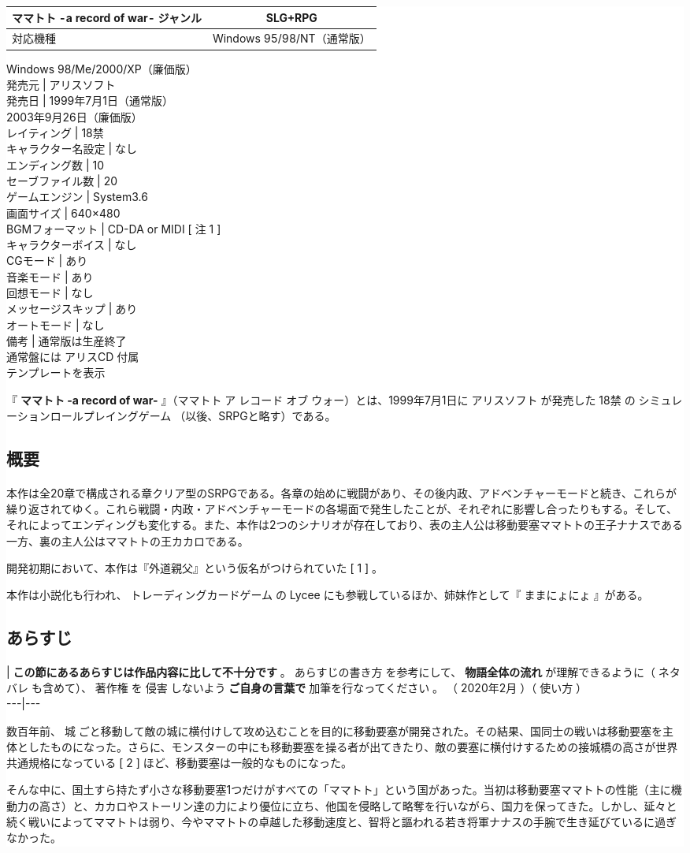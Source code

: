 ママトト -a record of war-  ジャンル  |  SLG+RPG   
---|---  
対応機種  |  Windows 95/98/NT（通常版）   
Windows 98/Me/2000/XP（廉価版）  
発売元  |  アリスソフト   
発売日  |  1999年7月1日（通常版）   
2003年9月26日（廉価版）  
レイティング  |  18禁   
キャラクター名設定  |  なし   
エンディング数  |  10   
セーブファイル数  |  20   
ゲームエンジン  |  System3.6   
画面サイズ  |  640×480   
BGMフォーマット  |  CD-DA or MIDI  [  注 1  ]   
キャラクターボイス  |  なし   
CGモード  |  あり   
音楽モード  |  あり   
回想モード  |  なし   
メッセージスキップ  |  あり   
オートモード  |  なし   
備考  |  通常版は生産終了   
通常盤には  アリスCD  付属  
テンプレートを表示  
  
『 **ママトト -a record of war-** 』（ママトト ア レコード オブ ウォー）とは、1999年7月1日に  アリスソフト  が発売した
18禁  の  シミュレーションロールプレイングゲーム  （以後、SRPGと略す）である。

##  概要



本作は全20章で構成される章クリア型のSRPGである。各章の始めに戦闘があり、その後内政、アドベンチャーモードと続き、これらが繰り返されてゆく。これら戦闘・内政・アドベンチャーモードの各場面で発生したことが、それぞれに影響し合ったりもする。そして、それによってエンディングも変化する。また、本作は2つのシナリオが存在しており、表の主人公は移動要塞ママトトの王子ナナスである一方、裏の主人公はママトトの王カカロである。

開発初期において、本作は『外道親父』という仮名がつけられていた  [  1  ]  。

本作は小説化も行われ、  トレーディングカードゲーム  の  Lycee  にも参戦しているほか、姉妹作として『  ままにょにょ  』がある。

##  あらすじ



|  **この節にあるあらすじは作品内容に比して不十分です** 。  あらすじの書き方  を参考にして、 **物語全体の流れ** が理解できるように（
ネタバレ  も含めて）、  著作権  を  侵害  しないよう **ご自身の言葉で** 加筆を行なってください  。  （  2020年2月  ）（
使い方  ）  
---|---  
  
数百年前、  城
ごと移動して敵の城に横付けして攻め込むことを目的に移動要塞が開発された。その結果、国同士の戦いは移動要塞を主体としたものになった。さらに、モンスターの中にも移動要塞を操る者が出てきたり、敵の要塞に横付けするための接城橋の高さが世界共通規格になっている
[  2  ]  ほど、移動要塞は一般的なものになった。

そんな中に、国土すら持たず小さな移動要塞1つだけがすべての「ママトト」という国があった。当初は移動要塞ママトトの性能（主に機動力の高さ）と、カカロやストーリン達の力により優位に立ち、他国を侵略して略奪を行いながら、国力を保ってきた。しかし、延々と続く戦いによってママトトは弱り、今やママトトの卓越した移動速度と、智将と謳われる若き将軍ナナスの手腕で生き延びているに過ぎなかった。
